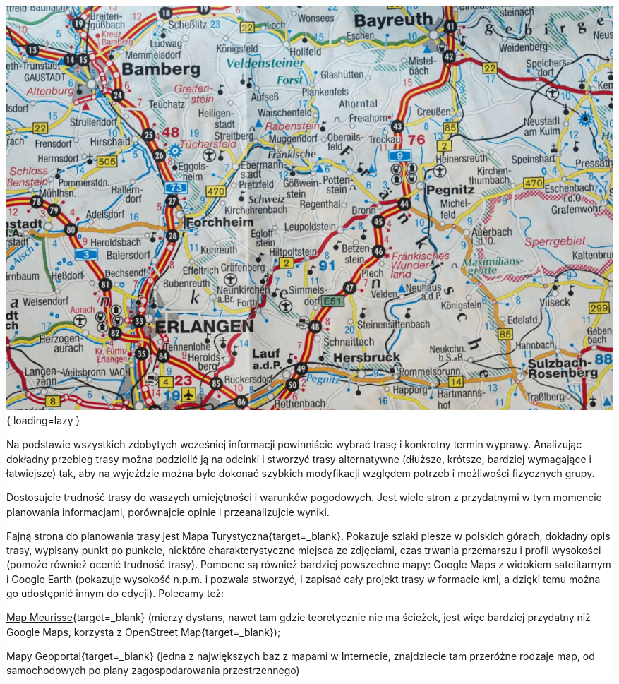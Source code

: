 ![mapa papierowa](images/image14.png){ loading=lazy }

Na podstawie wszystkich zdobytych wcześniej informacji powinniście wybrać trasę i konkretny termin wyprawy. Analizując dokładny przebieg trasy można podzielić ją na odcinki i stworzyć trasy alternatywne (dłuższe, krótsze, bardziej wymagające i łatwiejsze) tak, aby na wyjeździe można było dokonać szybkich modyfikacji względem potrzeb i możliwości fizycznych grupy.

Dostosujcie trudność trasy do waszych umiejętności i warunków pogodowych. Jest wiele stron z przydatnymi w tym momencie planowania informacjami, porównajcie opinie i przeanalizujcie wyniki. 

Fajną strona do planowania trasy jest [Mapa Turystyczna](https://mapa-turystyczna.pl/){target=_blank}. Pokazuje szlaki piesze w polskich górach, dokładny opis trasy, wypisany punkt po punkcie, niektóre charakterystyczne miejsca ze zdjęciami, czas trwania przemarszu i profil wysokości (pomoże również ocenić trudność trasy). Pomocne są również bardziej powszechne mapy: Google Maps z widokiem satelitarnym i Google Earth (pokazuje wysokość n.p.m. i pozwala stworzyć, i zapisać cały projekt trasy w formacie kml, a dzięki temu można go udostępnić innym do edycji). Polecamy też: 

[Map Meurisse](https://map.meurisse.org){target=_blank} (mierzy dystans, nawet tam gdzie teoretycznie nie ma ścieżek, jest więc bardziej przydatny niż Google Maps, korzysta z [OpenStreet Map](http://www.openstreetmap.org){target=_blank}); 

[Mapy Geoportal](https://mapy.geoportal.gov.pl/){target=_blank} (jedna z największych baz z mapami w Internecie, znajdziecie tam przeróżne rodzaje map, od samochodowych po plany zagospodarowania przestrzennego)
